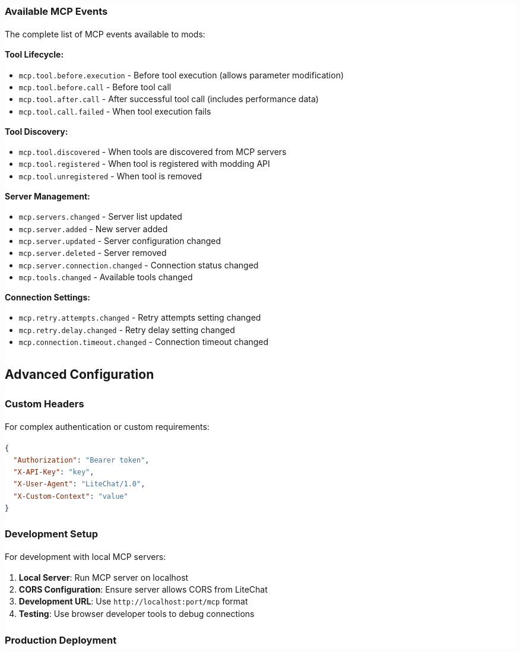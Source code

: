 ### Available MCP Events

The complete list of MCP events available to mods:

**Tool Lifecycle:**
- `mcp.tool.before.execution` - Before tool execution (allows parameter modification)
- `mcp.tool.before.call` - Before tool call
- `mcp.tool.after.call` - After successful tool call (includes performance data)
- `mcp.tool.call.failed` - When tool execution fails

**Tool Discovery:**
- `mcp.tool.discovered` - When tools are discovered from MCP servers
- `mcp.tool.registered` - When tool is registered with modding API
- `mcp.tool.unregistered` - When tool is removed

**Server Management:**
- `mcp.servers.changed` - Server list updated
- `mcp.server.added` - New server added
- `mcp.server.updated` - Server configuration changed
- `mcp.server.deleted` - Server removed
- `mcp.server.connection.changed` - Connection status changed
- `mcp.tools.changed` - Available tools changed

**Connection Settings:**
- `mcp.retry.attempts.changed` - Retry attempts setting changed
- `mcp.retry.delay.changed` - Retry delay setting changed
- `mcp.connection.timeout.changed` - Connection timeout changed

## Advanced Configuration

### Custom Headers

For complex authentication or custom requirements:

```json
{
  "Authorization": "Bearer token",
  "X-API-Key": "key",
  "X-User-Agent": "LiteChat/1.0",
  "X-Custom-Context": "value"
}
```

### Development Setup

For development with local MCP servers:

1. **Local Server**: Run MCP server on localhost
2. **CORS Configuration**: Ensure server allows CORS from LiteChat
3. **Development URL**: Use `http://localhost:port/mcp` format
4. **Testing**: Use browser developer tools to debug connections

### Production Deployment
